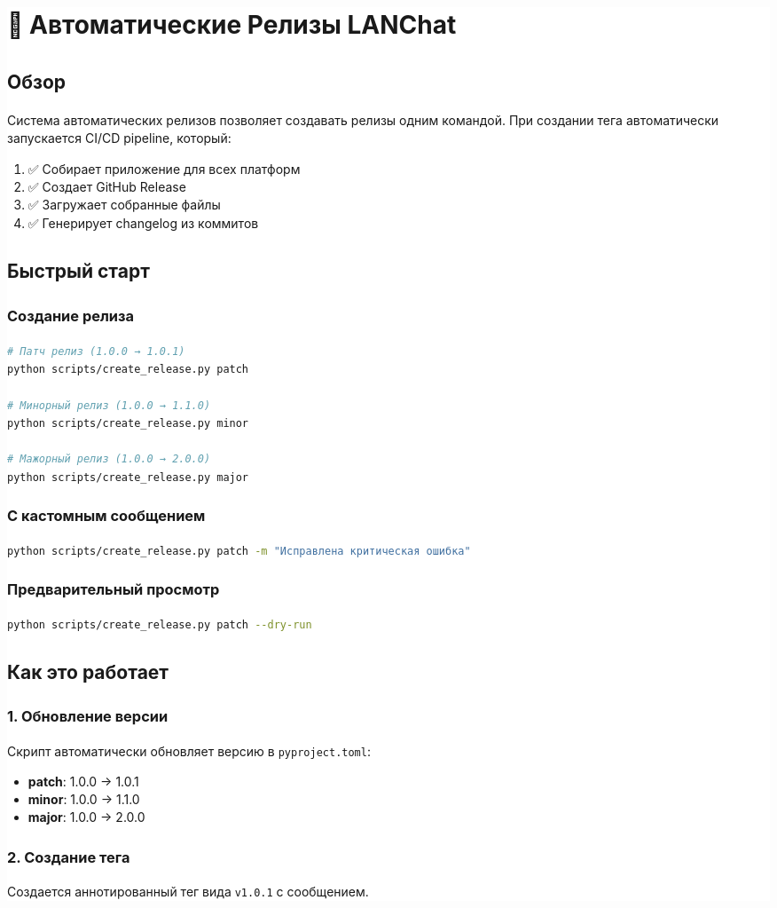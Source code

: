 # 🚀 Автоматические Релизы LANChat

## Обзор

Система автоматических релизов позволяет создавать релизы одним командой. При создании тега автоматически запускается CI/CD pipeline, который:

1. ✅ Собирает приложение для всех платформ
2. ✅ Создает GitHub Release
3. ✅ Загружает собранные файлы
4. ✅ Генерирует changelog из коммитов

## Быстрый старт

### Создание релиза

```bash
# Патч релиз (1.0.0 → 1.0.1)
python scripts/create_release.py patch

# Минорный релиз (1.0.0 → 1.1.0)
python scripts/create_release.py minor

# Мажорный релиз (1.0.0 → 2.0.0)
python scripts/create_release.py major
```

### С кастомным сообщением

```bash
python scripts/create_release.py patch -m "Исправлена критическая ошибка"
```

### Предварительный просмотр

```bash
python scripts/create_release.py patch --dry-run
```

## Как это работает

### 1. Обновление версии
Скрипт автоматически обновляет версию в `pyproject.toml`:
- **patch**: 1.0.0 → 1.0.1
- **minor**: 1.0.0 → 1.1.0  
- **major**: 1.0.0 → 2.0.0

### 2. Создание тега
Создается аннотированный тег вида `v1.0.1` с сообщением.
